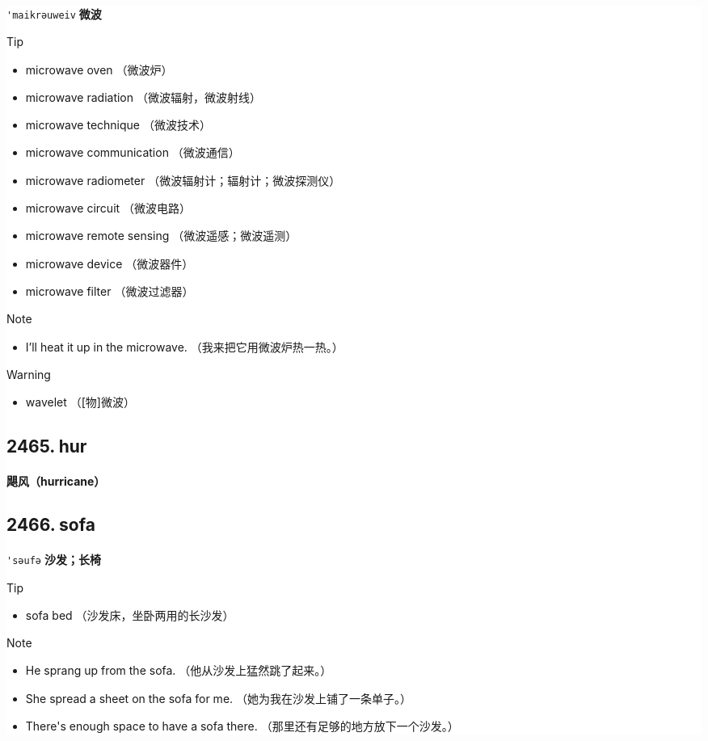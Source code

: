 `'maikrəuweiv`  **微波**

> [!TIP]
>
> - microwave oven （微波炉）
>
> - microwave radiation （微波辐射，微波射线）
>
> - microwave technique （微波技术）
>
> - microwave communication （微波通信）
>
> - microwave radiometer （微波辐射计；辐射计；微波探测仪）
>
> - microwave circuit （微波电路）
>
> - microwave remote sensing （微波遥感；微波遥测）
>
> - microwave device （微波器件）
>
> - microwave filter （微波过滤器）
>

> [!NOTE]
>
> - I’ll heat it up in the microwave. （我来把它用微波炉热一热。）
>

> [!WARNING]
>
> - wavelet （[物]微波）
>

## 2465. hur

**飓风（hurricane）**

## 2466. sofa

`'səufə`  **沙发；长椅**

> [!TIP]
>
> - sofa bed （沙发床，坐卧两用的长沙发）
>

> [!NOTE]
>
> - He sprang up from the sofa. （他从沙发上猛然跳了起来。）
>
> - She spread a sheet on the sofa for me. （她为我在沙发上铺了一条单子。）
>
> - There's enough space to have a sofa there. （那里还有足够的地方放下一个沙发。）
>
